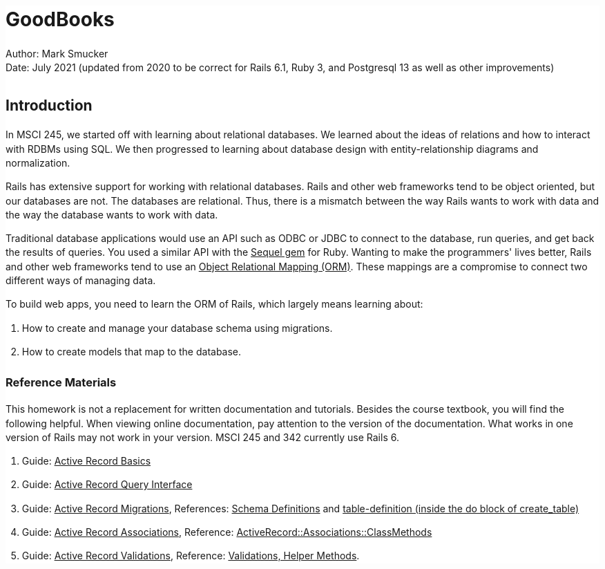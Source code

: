 # GoodBooks

Author: Mark Smucker  
Date: July 2021 (updated from 2020 to be correct for Rails 6.1, Ruby 3, and Postgresql 13 as well as other improvements)

## Introduction

In MSCI 245, we started off with learning about relational databases.  We learned about the ideas of relations and how to interact with RDBMs using SQL.  We then progressed to learning about database design with entity-relationship diagrams and normalization.

Rails has extensive support for working with relational databases.  Rails and other web frameworks tend to be object oriented, but our databases are not.  The databases are relational.  Thus, there is a mismatch between the way Rails wants to work with data and the way the database wants to work with data.

Traditional database applications would use an API such as ODBC or JDBC to connect to the database, run queries, and get back the results of queries.  You used a similar API with the [Sequel gem](http://sequel.jeremyevans.net/) for Ruby.  Wanting to make the programmers' lives better, Rails and other web frameworks tend to use an [Object Relational Mapping (ORM)](https://en.wikipedia.org/wiki/Object-relational_mapping).  These mappings are a compromise to connect two different ways of managing data.  

To build web apps, you need to learn the ORM of Rails, which largely means learning about:

1. How to create and manage your database schema using migrations.  

1. How to create models that map to the database.

### Reference Materials

This homework is not a replacement for written documentation and tutorials.  Besides the course textbook, you will find the following helpful.  When viewing online documentation, pay attention to the version of the documentation.  What works in one version of Rails may not work in your version.  MSCI 245 and 342 currently use Rails 6.

1. Guide: [Active Record Basics](https://guides.rubyonrails.org/active_record_basics.html)

1. Guide: [Active Record Query Interface](https://guides.rubyonrails.org/active_record_querying.html)

1. Guide: [Active Record Migrations](https://guides.rubyonrails.org/active_record_migrations.html), References: [Schema Definitions](https://api.rubyonrails.org/classes/ActiveRecord/ConnectionAdapters/SchemaStatements.html) and  [table-definition (inside the do block of create_table)](https://api.rubyonrails.org/classes/ActiveRecord/ConnectionAdapters/TableDefinition.html)

1. Guide: [Active Record Associations](https://guides.rubyonrails.org/association_basics.html), Reference: [ActiveRecord::Associations::ClassMethods](https://api.rubyonrails.org/classes/ActiveRecord/Associations/ClassMethods.html)

1. Guide: [Active Record Validations](https://guides.rubyonrails.org/active_record_validations.html), Reference: [Validations, Helper Methods](https://api.rubyonrails.org/classes/ActiveModel/Validations/HelperMethods.html).
